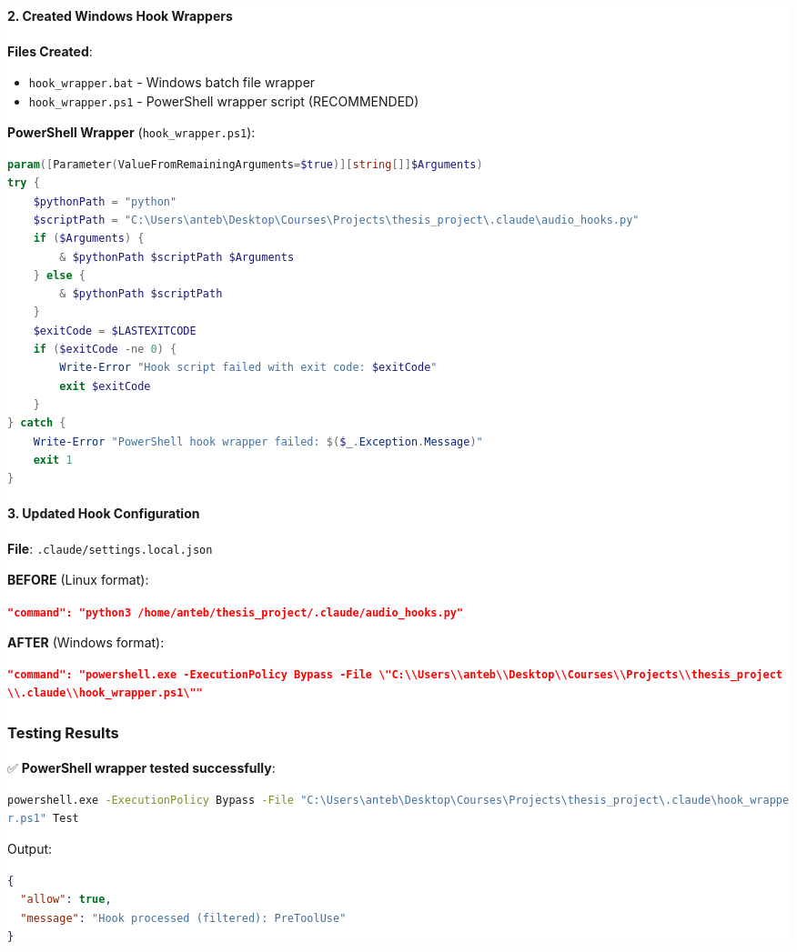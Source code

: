 #### 2. Created Windows Hook Wrappers
**Files Created**:
- `hook_wrapper.bat` - Windows batch file wrapper
- `hook_wrapper.ps1` - PowerShell wrapper script (RECOMMENDED)

**PowerShell Wrapper** (`hook_wrapper.ps1`):
```powershell
param([Parameter(ValueFromRemainingArguments=$true)][string[]]$Arguments)
try {
    $pythonPath = "python"
    $scriptPath = "C:\Users\anteb\Desktop\Courses\Projects\thesis_project\.claude\audio_hooks.py"
    if ($Arguments) {
        & $pythonPath $scriptPath $Arguments
    } else {
        & $pythonPath $scriptPath
    }
    $exitCode = $LASTEXITCODE
    if ($exitCode -ne 0) {
        Write-Error "Hook script failed with exit code: $exitCode"
        exit $exitCode
    }
} catch {
    Write-Error "PowerShell hook wrapper failed: $($_.Exception.Message)"
    exit 1
}
```

#### 3. Updated Hook Configuration
**File**: `.claude/settings.local.json`

**BEFORE** (Linux format):
```json
"command": "python3 /home/anteb/thesis_project/.claude/audio_hooks.py"
```

**AFTER** (Windows format):
```json
"command": "powershell.exe -ExecutionPolicy Bypass -File \"C:\\Users\\anteb\\Desktop\\Courses\\Projects\\thesis_project\\.claude\\hook_wrapper.ps1\""
```

### Testing Results
✅ **PowerShell wrapper tested successfully**:
```bash
powershell.exe -ExecutionPolicy Bypass -File "C:\Users\anteb\Desktop\Courses\Projects\thesis_project\.claude\hook_wrapper.ps1" Test
```
Output:
```json
{
  "allow": true,
  "message": "Hook processed (filtered): PreToolUse"
}
```
